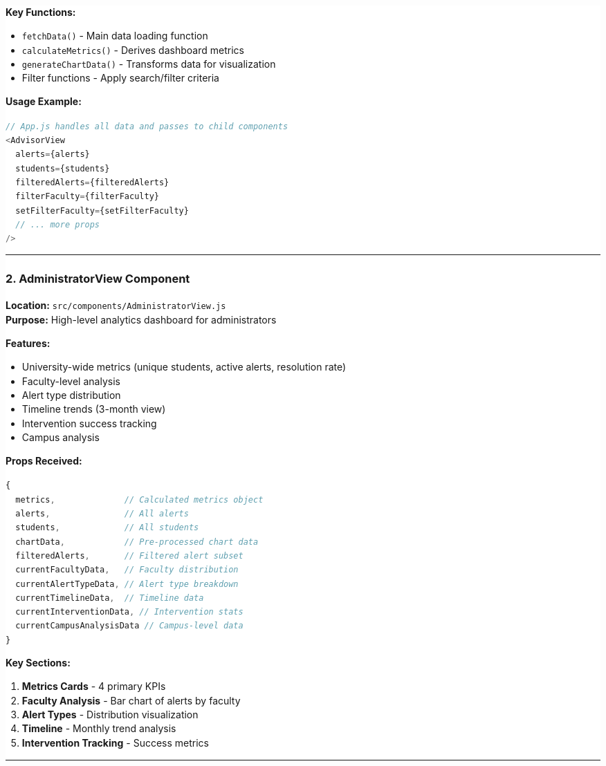 **Key Functions:**
- `fetchData()` - Main data loading function
- `calculateMetrics()` - Derives dashboard metrics
- `generateChartData()` - Transforms data for visualization
- Filter functions - Apply search/filter criteria

**Usage Example:**
```javascript
// App.js handles all data and passes to child components
<AdvisorView 
  alerts={alerts}
  students={students}
  filteredAlerts={filteredAlerts}
  filterFaculty={filterFaculty}
  setFilterFaculty={setFilterFaculty}
  // ... more props
/>
```

---

### 2. AdministratorView Component

**Location:** `src/components/AdministratorView.js`  
**Purpose:** High-level analytics dashboard for administrators

**Features:**
- University-wide metrics (unique students, active alerts, resolution rate)
- Faculty-level analysis
- Alert type distribution
- Timeline trends (3-month view)
- Intervention success tracking
- Campus analysis

**Props Received:**
```javascript
{
  metrics,              // Calculated metrics object
  alerts,               // All alerts
  students,             // All students
  chartData,            // Pre-processed chart data
  filteredAlerts,       // Filtered alert subset
  currentFacultyData,   // Faculty distribution
  currentAlertTypeData, // Alert type breakdown
  currentTimelineData,  // Timeline data
  currentInterventionData, // Intervention stats
  currentCampusAnalysisData // Campus-level data
}
```

**Key Sections:**
1. **Metrics Cards** - 4 primary KPIs
2. **Faculty Analysis** - Bar chart of alerts by faculty
3. **Alert Types** - Distribution visualization
4. **Timeline** - Monthly trend analysis
5. **Intervention Tracking** - Success metrics

---
